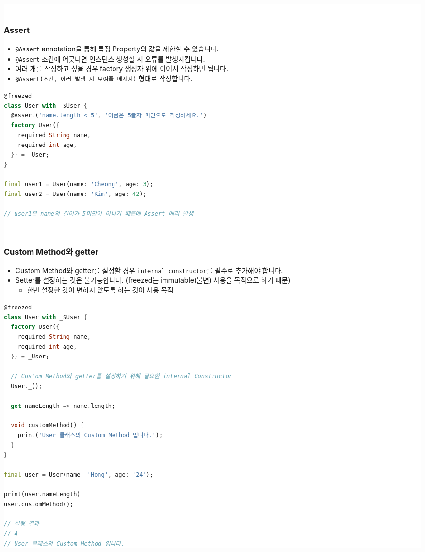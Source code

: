 <br />

### Assert

- `@Assert` annotation을 통해 특정 Property의 값을 제한할 수 있습니다.
- `@Assert` 조건에 어긋나면 인스턴스 생성할 시 오류를 발생시킵니다.
- 여러 개를 작성하고 싶을 경우 factory 생성자 위에 이어서 작성하면 됩니다.
- `@Assert(조건, 에러 발생 시 보여줄 메시지)` 형태로 작성합니다.

``` dart
@freezed
class User with _$User {
  @Assert('name.length < 5', '이름은 5글자 미만으로 작성하세요.')
  factory User({
    required String name,
    required int age,
  }) = _User;
}

final user1 = User(name: 'Cheong', age: 3);
final user2 = User(name: 'Kim', age: 42);

// user1은 name의 길이가 5미만이 아니기 때문에 Assert 에러 발생
```

<br />

### Custom Method와 getter

- Custom Method와 getter를 설정할 경우 `internal constructor`를 필수로 추가해야 합니다.
- Setter를 설정하는 것은 불가능합니다. (freezed는 immutable(불변) 사용을 목적으로 하기 때문)
  - 한번 설정한 것이 변하지 않도록 하는 것이 사용 목적

``` dart
@freezed
class User with _$User {
  factory User({
    required String name,
    required int age,
  }) = _User;
  
  // Custom Method와 getter를 설정하기 위해 필요한 internal Constructor
  User._();
  
  get nameLength => name.length;
  
  void customMethod() {
    print('User 클래스의 Custom Method 입니다.');
  }
}

final user = User(name: 'Hong', age: '24');

print(user.nameLength);
user.customMethod();

// 실행 결과
// 4
// User 클래스의 Custom Method 입니다.
```
